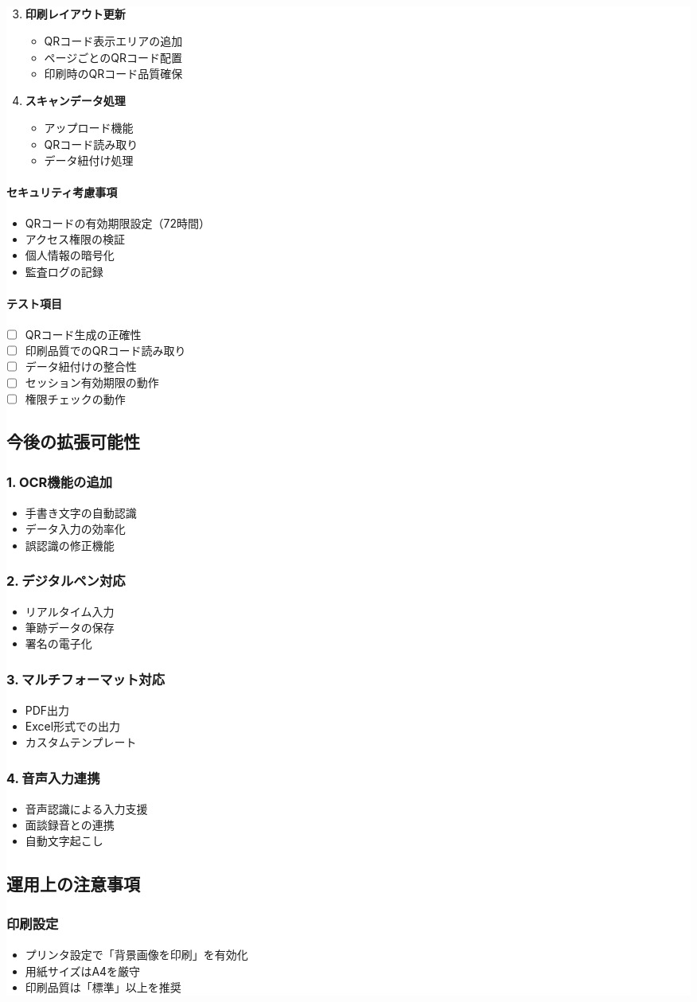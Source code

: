 3. **印刷レイアウト更新**
   - QRコード表示エリアの追加
   - ページごとのQRコード配置
   - 印刷時のQRコード品質確保

4. **スキャンデータ処理**
   - アップロード機能
   - QRコード読み取り
   - データ紐付け処理

#### セキュリティ考慮事項
- QRコードの有効期限設定（72時間）
- アクセス権限の検証
- 個人情報の暗号化
- 監査ログの記録

#### テスト項目
- [ ] QRコード生成の正確性
- [ ] 印刷品質でのQRコード読み取り
- [ ] データ紐付けの整合性
- [ ] セッション有効期限の動作
- [ ] 権限チェックの動作

## 今後の拡張可能性

### 1. OCR機能の追加
- 手書き文字の自動認識
- データ入力の効率化
- 誤認識の修正機能

### 2. デジタルペン対応
- リアルタイム入力
- 筆跡データの保存
- 署名の電子化

### 3. マルチフォーマット対応
- PDF出力
- Excel形式での出力
- カスタムテンプレート

### 4. 音声入力連携
- 音声認識による入力支援
- 面談録音との連携
- 自動文字起こし

## 運用上の注意事項

### 印刷設定
- プリンタ設定で「背景画像を印刷」を有効化
- 用紙サイズはA4を厳守
- 印刷品質は「標準」以上を推奨
